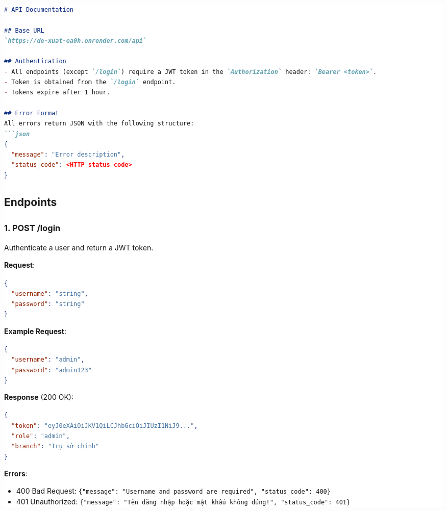 ```markdown
# API Documentation

## Base URL
`https://de-xuat-ea0h.onrender.com/api`

## Authentication
- All endpoints (except `/login`) require a JWT token in the `Authorization` header: `Bearer <token>`.
- Token is obtained from the `/login` endpoint.
- Tokens expire after 1 hour.

## Error Format
All errors return JSON with the following structure:
```json
{
  "message": "Error description",
  "status_code": <HTTP status code>
}
```

## Endpoints

### 1. POST /login
Authenticate a user and return a JWT token.

**Request**:
```json
{
  "username": "string",
  "password": "string"
}
```

**Example Request**:
```json
{
  "username": "admin",
  "password": "admin123"
}
```

**Response** (200 OK):
```json
{
  "token": "eyJ0eXAiOiJKV1QiLCJhbGciOiJIUzI1NiJ9...",
  "role": "admin",
  "branch": "Trụ sở chính"
}
```

**Errors**:
- 400 Bad Request: `{"message": "Username and password are required", "status_code": 400}`
- 401 Unauthorized: `{"message": "Tên đăng nhập hoặc mật khẩu không đúng!", "status_code": 401}`
